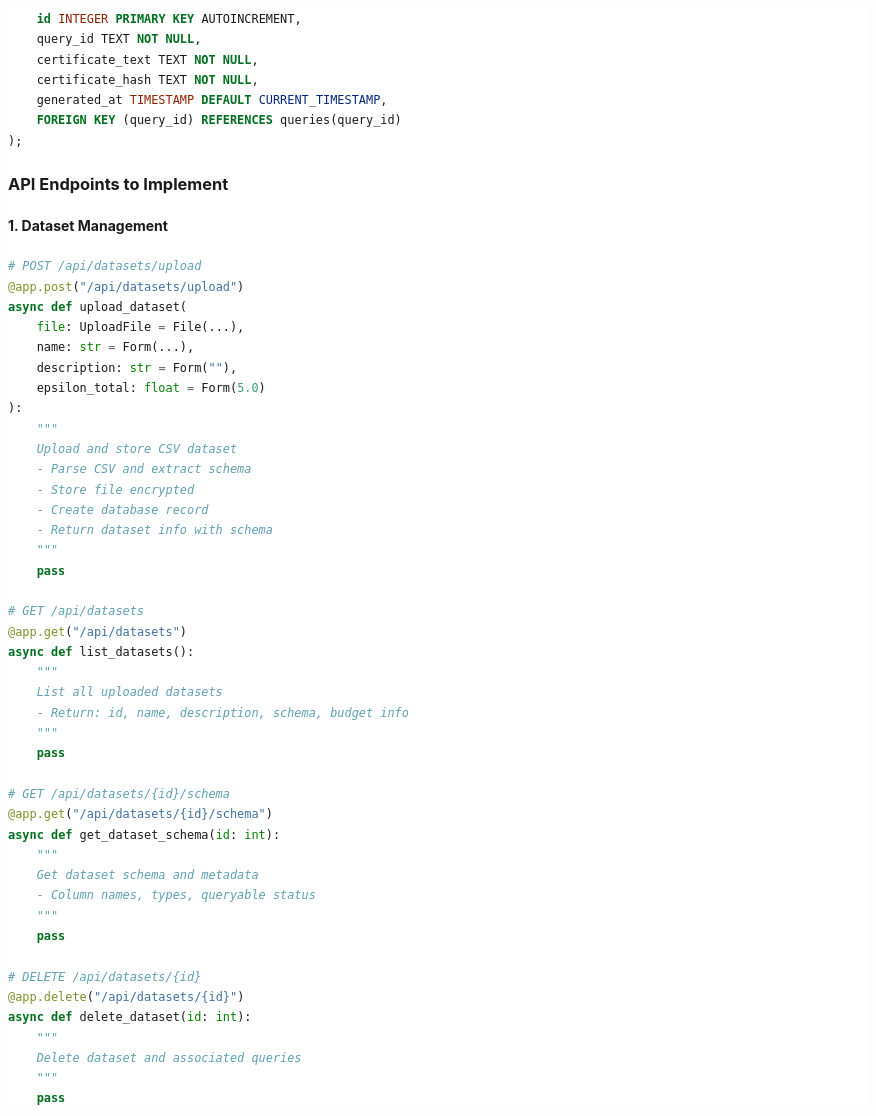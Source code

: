 ```sql
    id INTEGER PRIMARY KEY AUTOINCREMENT,
    query_id TEXT NOT NULL,
    certificate_text TEXT NOT NULL,
    certificate_hash TEXT NOT NULL,
    generated_at TIMESTAMP DEFAULT CURRENT_TIMESTAMP,
    FOREIGN KEY (query_id) REFERENCES queries(query_id)
);
```

### API Endpoints to Implement

#### 1. Dataset Management

```python
# POST /api/datasets/upload
@app.post("/api/datasets/upload")
async def upload_dataset(
    file: UploadFile = File(...),
    name: str = Form(...),
    description: str = Form(""),
    epsilon_total: float = Form(5.0)
):
    """
    Upload and store CSV dataset
    - Parse CSV and extract schema
    - Store file encrypted
    - Create database record
    - Return dataset info with schema
    """
    pass

# GET /api/datasets
@app.get("/api/datasets")
async def list_datasets():
    """
    List all uploaded datasets
    - Return: id, name, description, schema, budget info
    """
    pass

# GET /api/datasets/{id}/schema
@app.get("/api/datasets/{id}/schema")
async def get_dataset_schema(id: int):
    """
    Get dataset schema and metadata
    - Column names, types, queryable status
    """
    pass

# DELETE /api/datasets/{id}
@app.delete("/api/datasets/{id}")
async def delete_dataset(id: int):
    """
    Delete dataset and associated queries
    """
    pass
```

